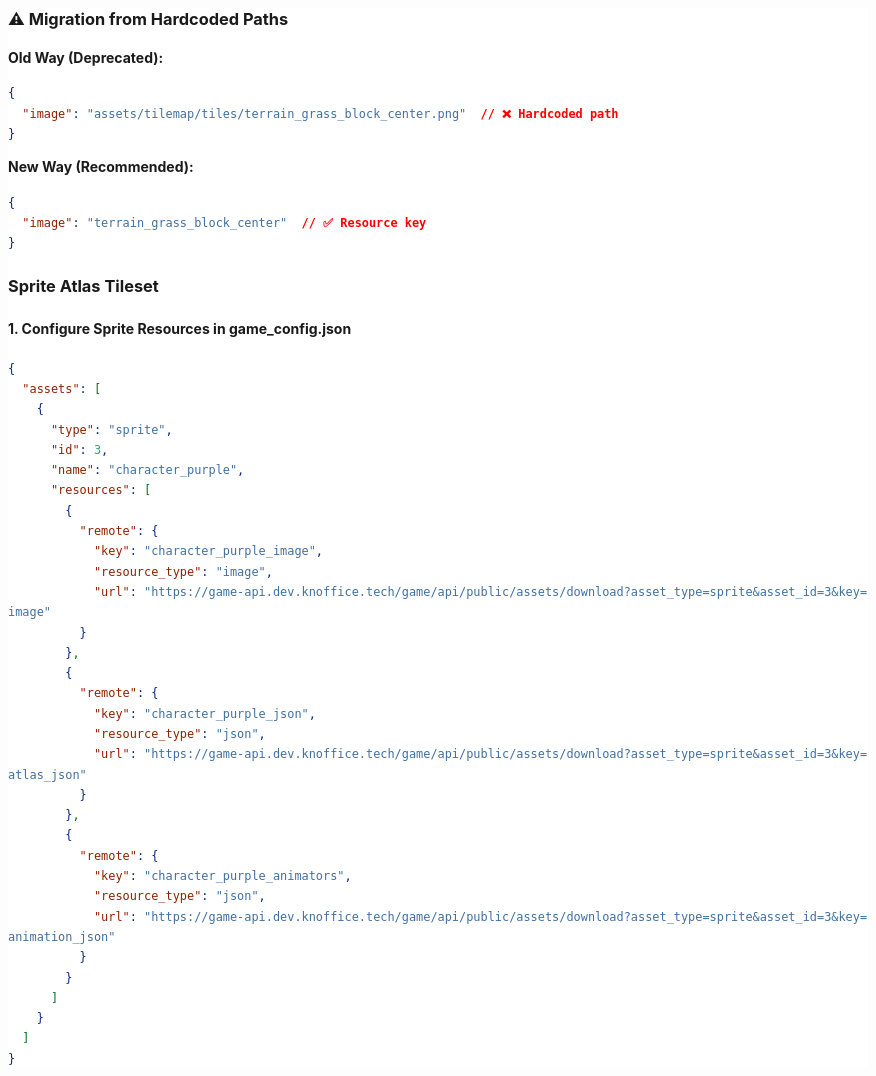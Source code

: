 ### ⚠️ Migration from Hardcoded Paths

**Old Way (Deprecated):**
```json
{
  "image": "assets/tilemap/tiles/terrain_grass_block_center.png"  // ❌ Hardcoded path
}
```

**New Way (Recommended):**
```json
{
  "image": "terrain_grass_block_center"  // ✅ Resource key
}
```

### Sprite Atlas Tileset

#### 1. Configure Sprite Resources in game_config.json
```json
{
  "assets": [
    {
      "type": "sprite",
      "id": 3,
      "name": "character_purple",
      "resources": [
        {
          "remote": {
            "key": "character_purple_image",
            "resource_type": "image",
            "url": "https://game-api.dev.knoffice.tech/game/api/public/assets/download?asset_type=sprite&asset_id=3&key=image"
          }
        },
        {
          "remote": {
            "key": "character_purple_json",
            "resource_type": "json",
            "url": "https://game-api.dev.knoffice.tech/game/api/public/assets/download?asset_type=sprite&asset_id=3&key=atlas_json"
          }
        },
        {
          "remote": {
            "key": "character_purple_animators",
            "resource_type": "json",
            "url": "https://game-api.dev.knoffice.tech/game/api/public/assets/download?asset_type=sprite&asset_id=3&key=animation_json"
          }
        }
      ]
    }
  ]
}
```
